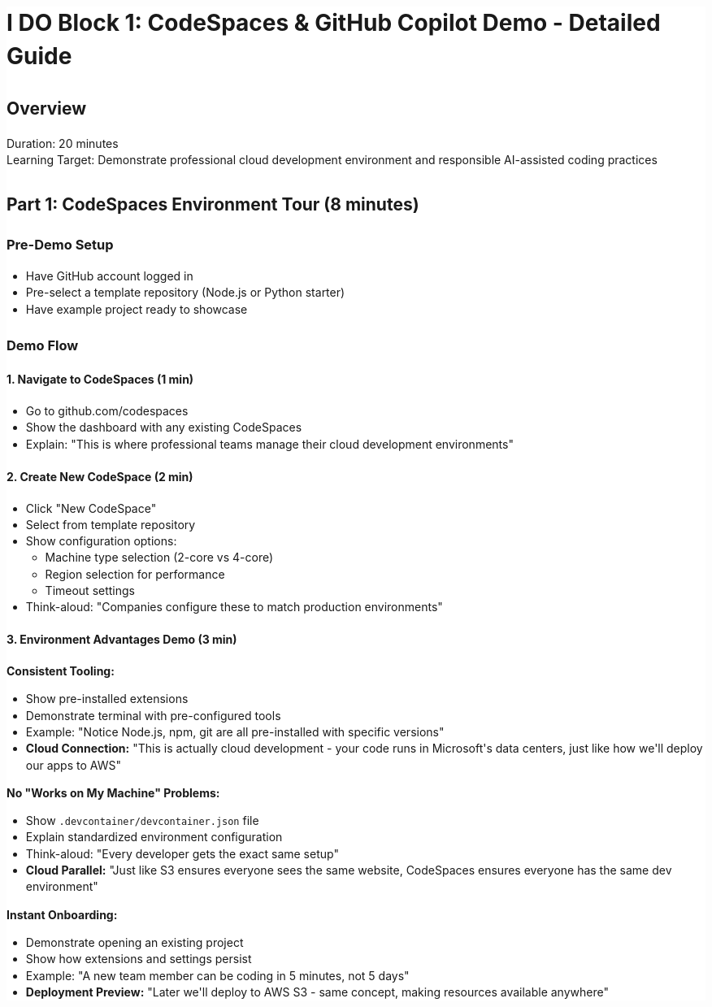 # I DO Block 1: CodeSpaces & GitHub Copilot Demo - Detailed Guide

## Overview
Duration: 20 minutes  
Learning Target: Demonstrate professional cloud development environment and responsible AI-assisted coding practices

## Part 1: CodeSpaces Environment Tour (8 minutes)

### Pre-Demo Setup
- Have GitHub account logged in
- Pre-select a template repository (Node.js or Python starter)
- Have example project ready to showcase

### Demo Flow

#### 1. Navigate to CodeSpaces (1 min)
- Go to github.com/codespaces
- Show the dashboard with any existing CodeSpaces
- Explain: "This is where professional teams manage their cloud development environments"

#### 2. Create New CodeSpace (2 min)
- Click "New CodeSpace"
- Select from template repository
- Show configuration options:
  - Machine type selection (2-core vs 4-core)
  - Region selection for performance
  - Timeout settings
- Think-aloud: "Companies configure these to match production environments"

#### 3. Environment Advantages Demo (3 min)
**Consistent Tooling:**
- Show pre-installed extensions
- Demonstrate terminal with pre-configured tools
- Example: "Notice Node.js, npm, git are all pre-installed with specific versions"
- **Cloud Connection:** "This is actually cloud development - your code runs in Microsoft's data centers, just like how we'll deploy our apps to AWS"

**No "Works on My Machine" Problems:**
- Show `.devcontainer/devcontainer.json` file
- Explain standardized environment configuration
- Think-aloud: "Every developer gets the exact same setup"
- **Cloud Parallel:** "Just like S3 ensures everyone sees the same website, CodeSpaces ensures everyone has the same dev environment"

**Instant Onboarding:**
- Demonstrate opening an existing project
- Show how extensions and settings persist
- Example: "A new team member can be coding in 5 minutes, not 5 days"
- **Deployment Preview:** "Later we'll deploy to AWS S3 - same concept, making resources available anywhere"
